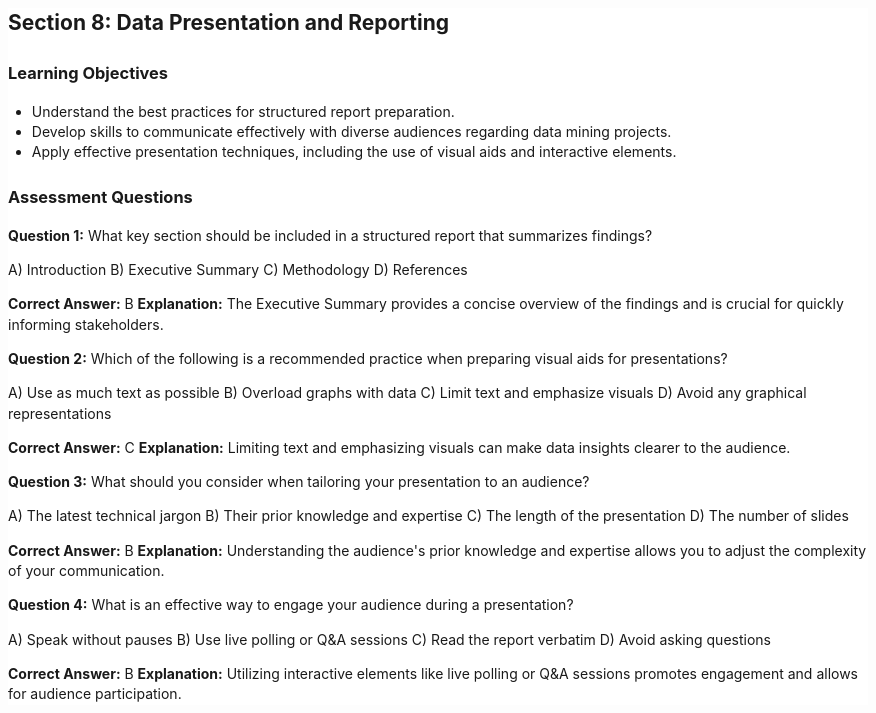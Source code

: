 
## Section 8: Data Presentation and Reporting

### Learning Objectives
- Understand the best practices for structured report preparation.
- Develop skills to communicate effectively with diverse audiences regarding data mining projects.
- Apply effective presentation techniques, including the use of visual aids and interactive elements.

### Assessment Questions

**Question 1:** What key section should be included in a structured report that summarizes findings?

  A) Introduction
  B) Executive Summary
  C) Methodology
  D) References

**Correct Answer:** B
**Explanation:** The Executive Summary provides a concise overview of the findings and is crucial for quickly informing stakeholders.

**Question 2:** Which of the following is a recommended practice when preparing visual aids for presentations?

  A) Use as much text as possible
  B) Overload graphs with data
  C) Limit text and emphasize visuals
  D) Avoid any graphical representations

**Correct Answer:** C
**Explanation:** Limiting text and emphasizing visuals can make data insights clearer to the audience.

**Question 3:** What should you consider when tailoring your presentation to an audience?

  A) The latest technical jargon
  B) Their prior knowledge and expertise
  C) The length of the presentation
  D) The number of slides

**Correct Answer:** B
**Explanation:** Understanding the audience's prior knowledge and expertise allows you to adjust the complexity of your communication.

**Question 4:** What is an effective way to engage your audience during a presentation?

  A) Speak without pauses
  B) Use live polling or Q&A sessions
  C) Read the report verbatim
  D) Avoid asking questions

**Correct Answer:** B
**Explanation:** Utilizing interactive elements like live polling or Q&A sessions promotes engagement and allows for audience participation.
